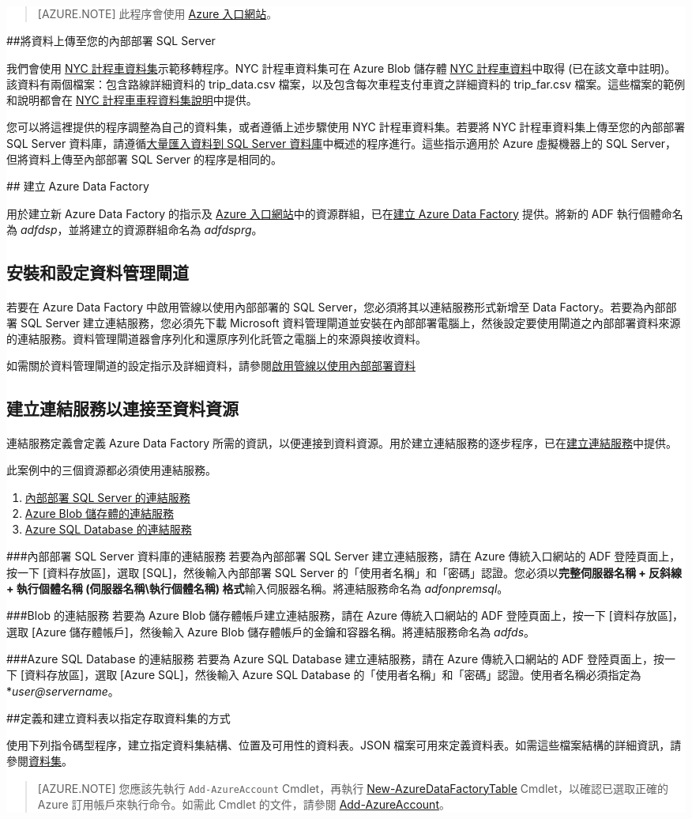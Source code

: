 > [AZURE.NOTE] 此程序會使用 [Azure 入口網站](https://ms.portal.azure.com/)。

##<a name="upload-data"></a>將資料上傳至您的內部部署 SQL Server

我們會使用 [NYC 計程車資料集](http://chriswhong.com/open-data/foil_nyc_taxi/)示範移轉程序。NYC 計程車資料集可在 Azure Blob 儲存體 [NYC 計程車資料](http://www.andresmh.com/nyctaxitrips/)中取得 (已在該文章中註明)。該資料有兩個檔案：包含路線詳細資料的 trip\_data.csv 檔案，以及包含每次車程支付車資之詳細資料的 trip\_far.csv 檔案。這些檔案的範例和說明都會在 [NYC 計程車車程資料集說明](machine-learning-data-science-process-sql-walkthrough.md#dataset)中提供。


您可以將這裡提供的程序調整為自己的資料集，或者遵循上述步驟使用 NYC 計程車資料集。若要將 NYC 計程車資料集上傳至您的內部部署 SQL Server 資料庫，請遵循[大量匯入資料到 SQL Server 資料庫](machine-learning-data-science-process-sql-walkthrough.md#dbload)中概述的程序進行。這些指示適用於 Azure 虛擬機器上的 SQL Server，但將資料上傳至內部部署 SQL Server 的程序是相同的。

##<a name="create-adf"></a> 建立 Azure Data Factory

用於建立新 Azure Data Factory 的指示及 [Azure 入口網站](https://ms.portal.azure.com/)中的資源群組，已在[建立 Azure Data Factory](data-factory-build-your-first-pipeline-using-editor.md#step-1-creating-the-data-factory) 提供。將新的 ADF 執行個體命名為 *adfdsp*，並將建立的資源群組命名為 *adfdsprg*。

## 安裝和設定資料管理閘道

若要在 Azure Data Factory 中啟用管線以使用內部部署的 SQL Server，您必須將其以連結服務形式新增至 Data Factory。若要為內部部署 SQL Server 建立連結服務，您必須先下載 Microsoft 資料管理閘道並安裝在內部部署電腦上，然後設定要使用閘道之內部部署資料來源的連結服務。資料管理閘道器會序列化和還原序列化託管之電腦上的來源與接收資料。

如需關於資料管理閘道的設定指示及詳細資料，請參閱[啟用管線以使用內部部署資料](data-factory-use-onpremises-datasources.md)


## <a name="adflinkedservices"></a>建立連結服務以連接至資料資源

連結服務定義會定義 Azure Data Factory 所需的資訊，以便連接到資料資源。用於建立連結服務的逐步程序，已在[建立連結服務](data-factory-use-onpremises-datasources.md#step-2-create-linked-services)中提供。

此案例中的三個資源都必須使用連結服務。

1. [內部部署 SQL Server 的連結服務](#adf-linked-service-onprem-sql)
2. [Azure Blob 儲存體的連結服務](#adf-linked-service-blob-store)
3. [Azure SQL Database 的連結服務](#adf-linked-service-azure-sql)


###<a name="adf-linked-service-onprem-sql"></a>內部部署 SQL Server 資料庫的連結服務
若要為內部部署 SQL Server 建立連結服務，請在 Azure 傳統入口網站的 ADF 登陸頁面上，按一下 [資料存放區]，選取 [SQL]，然後輸入內部部署 SQL Server 的「使用者名稱」和「密碼」認證。您必須以**完整伺服器名稱 + 反斜線 + 執行個體名稱 (伺服器名稱\\執行個體名稱) 格式**輸入伺服器名稱。將連結服務命名為 *adfonpremsql*。

###<a name="adf-linked-service-blob-store"></a>Blob 的連結服務
若要為 Azure Blob 儲存體帳戶建立連結服務，請在 Azure 傳統入口網站的 ADF 登陸頁面上，按一下 [資料存放區]，選取 [Azure 儲存體帳戶]，然後輸入 Azure Blob 儲存體帳戶的金鑰和容器名稱。將連結服務命名為 *adfds*。

###<a name="adf-linked-service-azure-sql"></a>Azure SQL Database 的連結服務
若要為 Azure SQL Database 建立連結服務，請在 Azure 傳統入口網站的 ADF 登陸頁面上，按一下 [資料存放區]，選取 [Azure SQL]，然後輸入 Azure SQL Database 的「使用者名稱」和「密碼」認證。使用者名稱必須指定為 **user@servername*。


##<a name="adf-tables"></a>定義和建立資料表以指定存取資料集的方式

使用下列指令碼型程序，建立指定資料集結構、位置及可用性的資料表。JSON 檔案可用來定義資料表。如需這些檔案結構的詳細資訊，請參閱[資料集](data-factory-create-datasets.md)。

> [AZURE.NOTE]  您應該先執行 `Add-AzureAccount` Cmdlet，再執行 [New-AzureDataFactoryTable](https://msdn.microsoft.com/library/azure/dn835096.aspx) Cmdlet，以確認已選取正確的 Azure 訂用帳戶來執行命令。如需此 Cmdlet 的文件，請參閱 [Add-AzureAccount](https://msdn.microsoft.com/library/azure/dn790372.aspx)。
